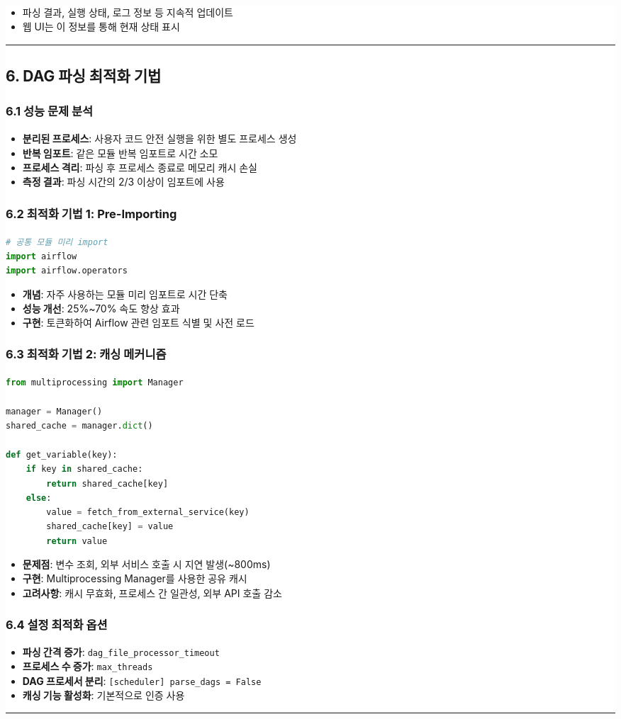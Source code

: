 - 파싱 결과, 실행 상태, 로그 정보 등 지속적 업데이트
- 웹 UI는 이 정보를 통해 현재 상태 표시

---

## 6. DAG 파싱 최적화 기법

### 6.1 성능 문제 분석

- **분리된 프로세스**: 사용자 코드 안전 실행을 위한 별도 프로세스 생성
- **반복 임포트**: 같은 모듈 반복 임포트로 시간 소모
- **프로세스 격리**: 파싱 후 프로세스 종료로 메모리 캐시 손실
- **측정 결과**: 파싱 시간의 2/3 이상이 임포트에 사용

### 6.2 최적화 기법 1: Pre-Importing

```python
# 공통 모듈 미리 import
import airflow
import airflow.operators
```

- **개념**: 자주 사용하는 모듈 미리 임포트로 시간 단축
- **성능 개선**: 25%~70% 속도 향상 효과
- **구현**: 토큰화하여 Airflow 관련 임포트 식별 및 사전 로드

### 6.3 최적화 기법 2: 캐싱 메커니즘

```python
from multiprocessing import Manager

manager = Manager()
shared_cache = manager.dict()

def get_variable(key):
    if key in shared_cache:
        return shared_cache[key]
    else:
        value = fetch_from_external_service(key)
        shared_cache[key] = value
        return value
```

- **문제점**: 변수 조회, 외부 서비스 호출 시 지연 발생(~800ms)
- **구현**: Multiprocessing Manager를 사용한 공유 캐시
- **고려사항**: 캐시 무효화, 프로세스 간 일관성, 외부 API 호출 감소

### 6.4 설정 최적화 옵션

- **파싱 간격 증가**: `dag_file_processor_timeout`
- **프로세스 수 증가**: `max_threads`
- **DAG 프로세서 분리**: `[scheduler] parse_dags = False`
- **캐싱 기능 활성화**: 기본적으로 인증 사용

---